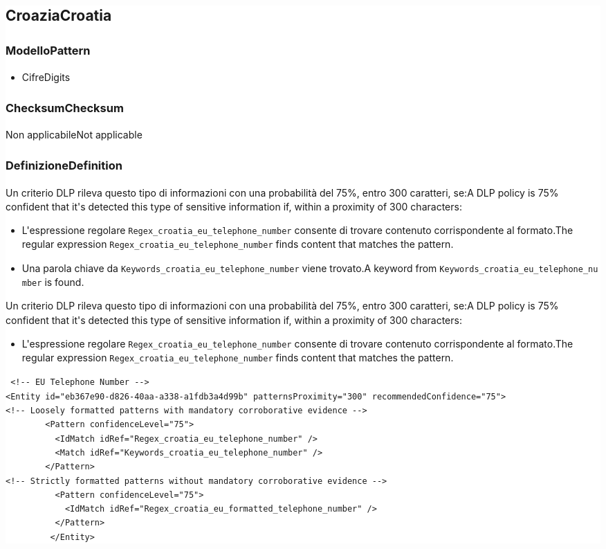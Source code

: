 ## <a name="croatia"></a><span data-ttu-id="e4a19-141">Croazia</span><span class="sxs-lookup"><span data-stu-id="e4a19-141">Croatia</span></span>

### <a name="pattern"></a><span data-ttu-id="e4a19-142">Modello</span><span class="sxs-lookup"><span data-stu-id="e4a19-142">Pattern</span></span>

- <span data-ttu-id="e4a19-143">Cifre</span><span class="sxs-lookup"><span data-stu-id="e4a19-143">Digits</span></span> 
    
### <a name="checksum"></a><span data-ttu-id="e4a19-144">Checksum</span><span class="sxs-lookup"><span data-stu-id="e4a19-144">Checksum</span></span>

<span data-ttu-id="e4a19-145">Non applicabile</span><span class="sxs-lookup"><span data-stu-id="e4a19-145">Not applicable</span></span>
  
### <a name="definition"></a><span data-ttu-id="e4a19-146">Definizione</span><span class="sxs-lookup"><span data-stu-id="e4a19-146">Definition</span></span>

<span data-ttu-id="e4a19-147">Un criterio DLP rileva questo tipo di informazioni con una probabilità del 75%, entro 300 caratteri, se:</span><span class="sxs-lookup"><span data-stu-id="e4a19-147">A DLP policy is 75% confident that it's detected this type of sensitive information if, within a proximity of 300 characters:</span></span>
  
- <span data-ttu-id="e4a19-148">L'espressione regolare `Regex_croatia_eu_telephone_number` consente di trovare contenuto corrispondente al formato.</span><span class="sxs-lookup"><span data-stu-id="e4a19-148">The regular expression  `Regex_croatia_eu_telephone_number` finds content that matches the pattern.</span></span> 
    
- <span data-ttu-id="e4a19-149">Una parola chiave da `Keywords_croatia_eu_telephone_number` viene trovato.</span><span class="sxs-lookup"><span data-stu-id="e4a19-149">A keyword from  `Keywords_croatia_eu_telephone_number` is found.</span></span> 
    
<span data-ttu-id="e4a19-150">Un criterio DLP rileva questo tipo di informazioni con una probabilità del 75%, entro 300 caratteri, se:</span><span class="sxs-lookup"><span data-stu-id="e4a19-150">A DLP policy is 75% confident that it's detected this type of sensitive information if, within a proximity of 300 characters:</span></span>
  
- <span data-ttu-id="e4a19-151">L'espressione regolare `Regex_croatia_eu_telephone_number` consente di trovare contenuto corrispondente al formato.</span><span class="sxs-lookup"><span data-stu-id="e4a19-151">The regular expression  `Regex_croatia_eu_telephone_number` finds content that matches the pattern.</span></span> 
    
```
 <!-- EU Telephone Number -->
<Entity id="eb367e90-d826-40aa-a338-a1fdb3a4d99b" patternsProximity="300" recommendedConfidence="75">
<!-- Loosely formatted patterns with mandatory corroborative evidence -->
        <Pattern confidenceLevel="75">
          <IdMatch idRef="Regex_croatia_eu_telephone_number" />
          <Match idRef="Keywords_croatia_eu_telephone_number" />
        </Pattern>
<!-- Strictly formatted patterns without mandatory corroborative evidence -->
          <Pattern confidenceLevel="75">
            <IdMatch idRef="Regex_croatia_eu_formatted_telephone_number" />
          </Pattern>
         </Entity>
```
